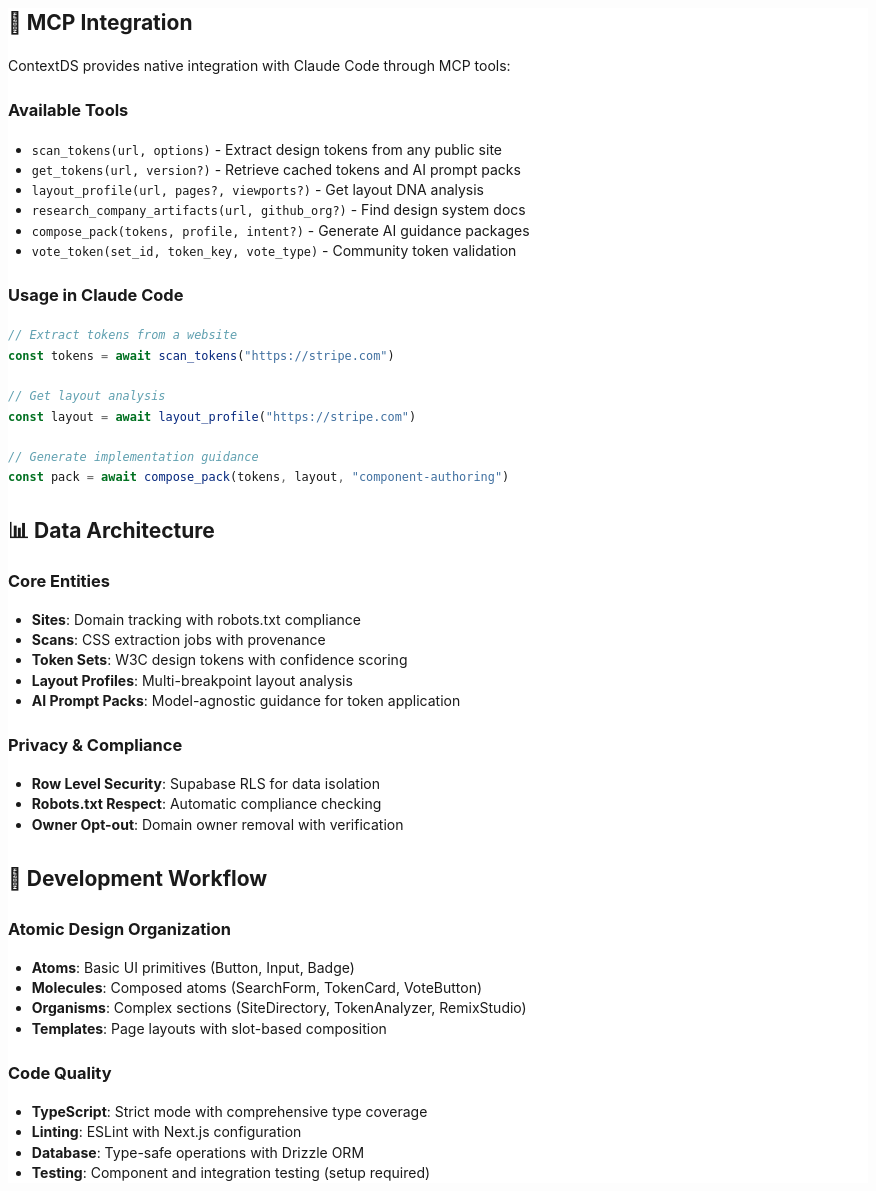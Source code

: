 ## 🔌 MCP Integration

ContextDS provides native integration with Claude Code through MCP tools:

### Available Tools
- `scan_tokens(url, options)` - Extract design tokens from any public site
- `get_tokens(url, version?)` - Retrieve cached tokens and AI prompt packs
- `layout_profile(url, pages?, viewports?)` - Get layout DNA analysis
- `research_company_artifacts(url, github_org?)` - Find design system docs
- `compose_pack(tokens, profile, intent?)` - Generate AI guidance packages
- `vote_token(set_id, token_key, vote_type)` - Community token validation

### Usage in Claude Code
```javascript
// Extract tokens from a website
const tokens = await scan_tokens("https://stripe.com")

// Get layout analysis
const layout = await layout_profile("https://stripe.com")

// Generate implementation guidance
const pack = await compose_pack(tokens, layout, "component-authoring")
```

## 📊 Data Architecture

### Core Entities
- **Sites**: Domain tracking with robots.txt compliance
- **Scans**: CSS extraction jobs with provenance
- **Token Sets**: W3C design tokens with confidence scoring
- **Layout Profiles**: Multi-breakpoint layout analysis
- **AI Prompt Packs**: Model-agnostic guidance for token application

### Privacy & Compliance
- **Row Level Security**: Supabase RLS for data isolation
- **Robots.txt Respect**: Automatic compliance checking
- **Owner Opt-out**: Domain owner removal with verification

## 🚦 Development Workflow

### Atomic Design Organization
- **Atoms**: Basic UI primitives (Button, Input, Badge)
- **Molecules**: Composed atoms (SearchForm, TokenCard, VoteButton)
- **Organisms**: Complex sections (SiteDirectory, TokenAnalyzer, RemixStudio)
- **Templates**: Page layouts with slot-based composition

### Code Quality
- **TypeScript**: Strict mode with comprehensive type coverage
- **Linting**: ESLint with Next.js configuration
- **Database**: Type-safe operations with Drizzle ORM
- **Testing**: Component and integration testing (setup required)
